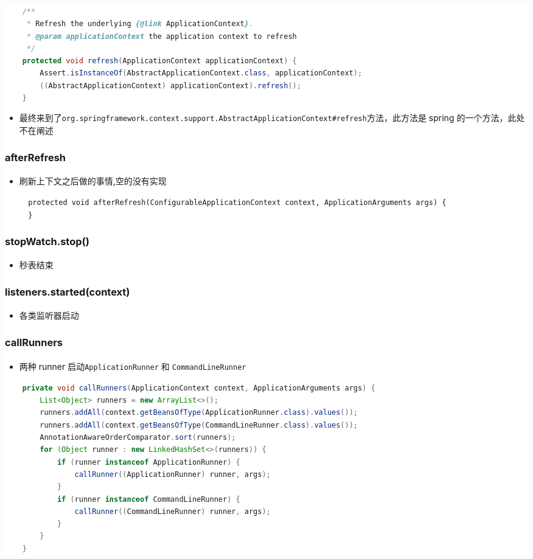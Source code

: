 ```java
	/**
	 * Refresh the underlying {@link ApplicationContext}.
	 * @param applicationContext the application context to refresh
	 */
	protected void refresh(ApplicationContext applicationContext) {
		Assert.isInstanceOf(AbstractApplicationContext.class, applicationContext);
		((AbstractApplicationContext) applicationContext).refresh();
	}
```

- 最终来到了`org.springframework.context.support.AbstractApplicationContext#refresh`方法，此方法是 spring 的一个方法，此处不在阐述

### afterRefresh

- 刷新上下文之后做的事情,空的没有实现

  ```
  	protected void afterRefresh(ConfigurableApplicationContext context, ApplicationArguments args) {
  	}
  
  ```

### stopWatch.stop()

- 秒表结束

### listeners.started(context)

- 各类监听器启动

### callRunners

- 两种 runner 启动`ApplicationRunner` 和 `CommandLineRunner`

```java
	private void callRunners(ApplicationContext context, ApplicationArguments args) {
		List<Object> runners = new ArrayList<>();
		runners.addAll(context.getBeansOfType(ApplicationRunner.class).values());
		runners.addAll(context.getBeansOfType(CommandLineRunner.class).values());
		AnnotationAwareOrderComparator.sort(runners);
		for (Object runner : new LinkedHashSet<>(runners)) {
			if (runner instanceof ApplicationRunner) {
				callRunner((ApplicationRunner) runner, args);
			}
			if (runner instanceof CommandLineRunner) {
				callRunner((CommandLineRunner) runner, args);
			}
		}
	}

```
